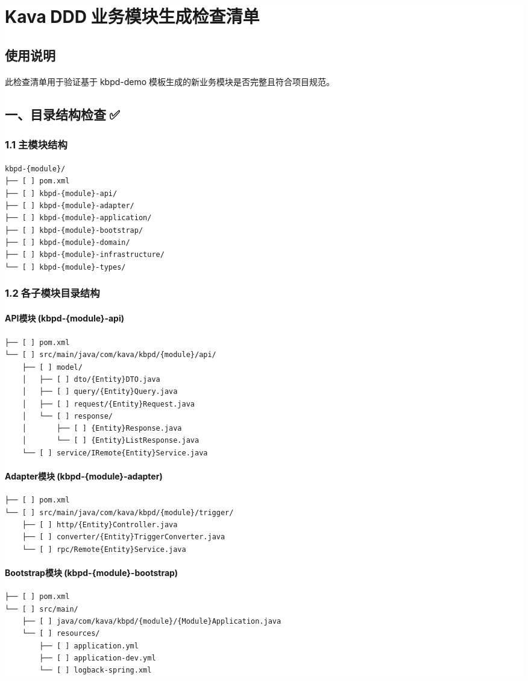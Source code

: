 # Kava DDD 业务模块生成检查清单

## 使用说明
此检查清单用于验证基于 kbpd-demo 模板生成的新业务模块是否完整且符合项目规范。

## 一、目录结构检查 ✅

### 1.1 主模块结构
```
kbpd-{module}/
├── [ ] pom.xml
├── [ ] kbpd-{module}-api/
├── [ ] kbpd-{module}-adapter/
├── [ ] kbpd-{module}-application/
├── [ ] kbpd-{module}-bootstrap/
├── [ ] kbpd-{module}-domain/
├── [ ] kbpd-{module}-infrastructure/
└── [ ] kbpd-{module}-types/
```

### 1.2 各子模块目录结构
#### API模块 (kbpd-{module}-api)
```
├── [ ] pom.xml
└── [ ] src/main/java/com/kava/kbpd/{module}/api/
    ├── [ ] model/
    │   ├── [ ] dto/{Entity}DTO.java
    │   ├── [ ] query/{Entity}Query.java
    │   ├── [ ] request/{Entity}Request.java
    │   └── [ ] response/
    │       ├── [ ] {Entity}Response.java
    │       └── [ ] {Entity}ListResponse.java
    └── [ ] service/IRemote{Entity}Service.java
```

#### Adapter模块 (kbpd-{module}-adapter)
```
├── [ ] pom.xml
└── [ ] src/main/java/com/kava/kbpd/{module}/trigger/
    ├── [ ] http/{Entity}Controller.java
    ├── [ ] converter/{Entity}TriggerConverter.java
    └── [ ] rpc/Remote{Entity}Service.java
```

#### Bootstrap模块 (kbpd-{module}-bootstrap)
```
├── [ ] pom.xml
└── [ ] src/main/
    ├── [ ] java/com/kava/kbpd/{module}/{Module}Application.java
    └── [ ] resources/
        ├── [ ] application.yml
        ├── [ ] application-dev.yml
        └── [ ] logback-spring.xml
```
